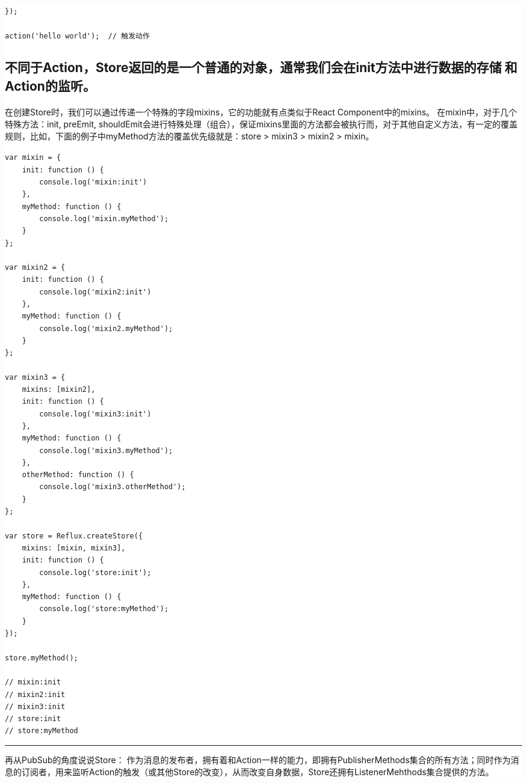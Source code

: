 ```
});

action('hello world');	// 触发动作
```
不同于Action，Store返回的是一个普通的对象，通常我们会在init方法中进行数据的存储 和Action的监听。
---
在创建Store时，我们可以通过传递一个特殊的字段mixins，它的功能就有点类似于React Component中的mixins。
在mixin中，对于几个特殊方法：init, preEmit, shouldEmit会进行特殊处理（组合），保证mixins里面的方法都会被执行而，对于其他自定义方法，有一定的覆盖规则，比如，下面的例子中myMethod方法的覆盖优先级就是：store > mixin3 > mixin2 > mixin。
```
var mixin = {
	init: function () {
		console.log('mixin:init')
	},
	myMethod: function () {
		console.log('mixin.myMethod');
	}
};

var mixin2 = {
	init: function () {
		console.log('mixin2:init')
	},
	myMethod: function () {
		console.log('mixin2.myMethod');
	}
};

var mixin3 = {
	mixins: [mixin2],
	init: function () {
		console.log('mixin3:init')
	},
	myMethod: function () {
		console.log('mixin3.myMethod');
	},
	otherMethod: function () {
		console.log('mixin3.otherMethod');
	}
};

var store = Reflux.createStore({
	mixins: [mixin, mixin3],
	init: function () {
		console.log('store:init');
	},
	myMethod: function () {
		console.log('store:myMethod');
	}
});

store.myMethod();

// mixin:init
// mixin2:init
// mixin3:init
// store:init
// store:myMethod
```
---
再从PubSub的角度说说Store：
作为消息的发布者，拥有着和Action一样的能力，即拥有PublisherMethods集合的所有方法；同时作为消息的订阅者，用来监听Action的触发（或其他Store的改变），从而改变自身数据，Store还拥有ListenerMehthods集合提供的方法。